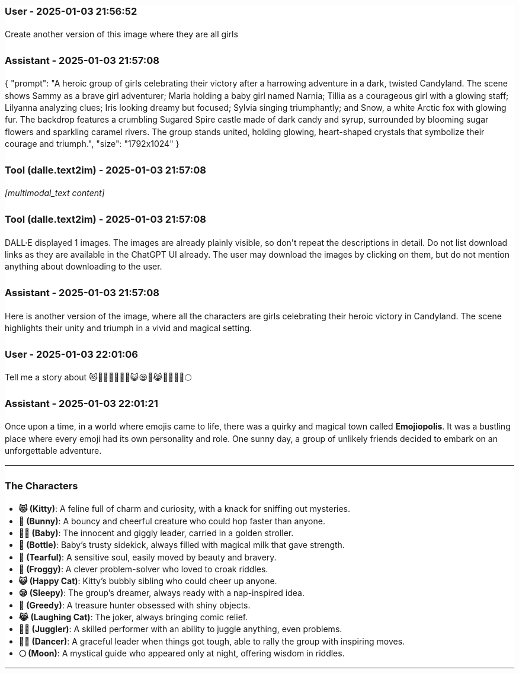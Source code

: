 ### User - 2025-01-03 21:56:52

Create another version of this image where they are all girls

### Assistant - 2025-01-03 21:57:08

{
  "prompt": "A heroic group of girls celebrating their victory after a harrowing adventure in a dark, twisted Candyland. The scene shows Sammy as a brave girl adventurer; Maria holding a baby girl named Narnia; Tillia as a courageous girl with a glowing staff; Lilyanna analyzing clues; Iris looking dreamy but focused; Sylvia singing triumphantly; and Snow, a white Arctic fox with glowing fur. The backdrop features a crumbling Sugared Spire castle made of dark candy and syrup, surrounded by blooming sugar flowers and sparkling caramel rivers. The group stands united, holding glowing, heart-shaped crystals that symbolize their courage and triumph.",
  "size": "1792x1024"
}

### Tool (dalle.text2im) - 2025-01-03 21:57:08

*[multimodal_text content]*

### Tool (dalle.text2im) - 2025-01-03 21:57:08


DALL·E displayed 1 images. The images are already plainly visible, so don't repeat the descriptions in detail. Do not list download links as they are available in the ChatGPT UI already. The user may download the images by clicking on them, but do not mention anything about downloading to the user.

### Assistant - 2025-01-03 21:57:08

Here is another version of the image, where all the characters are girls celebrating their heroic victory in Candyland. The scene highlights their unity and triumph in a vivid and magical setting.

### User - 2025-01-03 22:01:06

Tell me a story about 😻🐰👶🏼🍼🥹🐸😺😪🤑😹🤹🏼💃🏼🌕

### Assistant - 2025-01-03 22:01:21

Once upon a time, in a world where emojis came to life, there was a quirky and magical town called **Emojiopolis**. It was a bustling place where every emoji had its own personality and role. One sunny day, a group of unlikely friends decided to embark on an unforgettable adventure.

---

### The Characters
- **😻 (Kitty)**: A feline full of charm and curiosity, with a knack for sniffing out mysteries.  
- **🐰 (Bunny)**: A bouncy and cheerful creature who could hop faster than anyone.  
- **👶🏼 (Baby)**: The innocent and giggly leader, carried in a golden stroller.  
- **🍼 (Bottle)**: Baby’s trusty sidekick, always filled with magical milk that gave strength.  
- **🥹 (Tearful)**: A sensitive soul, easily moved by beauty and bravery.  
- **🐸 (Froggy)**: A clever problem-solver who loved to croak riddles.  
- **😺 (Happy Cat)**: Kitty’s bubbly sibling who could cheer up anyone.  
- **😪 (Sleepy)**: The group’s dreamer, always ready with a nap-inspired idea.  
- **🤑 (Greedy)**: A treasure hunter obsessed with shiny objects.  
- **😹 (Laughing Cat)**: The joker, always bringing comic relief.  
- **🤹🏼 (Juggler)**: A skilled performer with an ability to juggle anything, even problems.  
- **💃🏼 (Dancer)**: A graceful leader when things got tough, able to rally the group with inspiring moves.  
- **🌕 (Moon)**: A mystical guide who appeared only at night, offering wisdom in riddles.

---